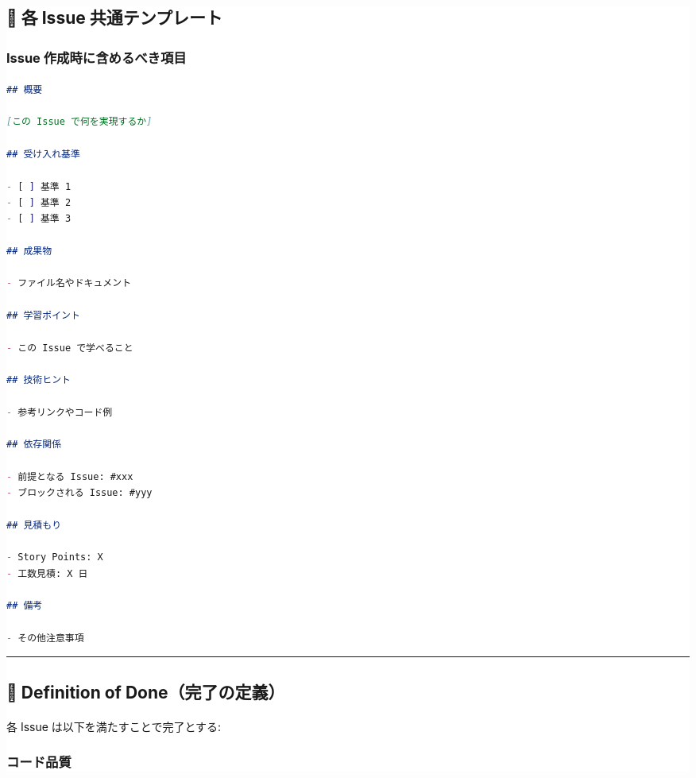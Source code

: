 
## 📝 各 Issue 共通テンプレート

### Issue 作成時に含めるべき項目

```markdown
## 概要

[この Issue で何を実現するか]

## 受け入れ基準

- [ ] 基準 1
- [ ] 基準 2
- [ ] 基準 3

## 成果物

- ファイル名やドキュメント

## 学習ポイント

- この Issue で学べること

## 技術ヒント

- 参考リンクやコード例

## 依存関係

- 前提となる Issue: #xxx
- ブロックされる Issue: #yyy

## 見積もり

- Story Points: X
- 工数見積: X 日

## 備考

- その他注意事項
```

---

## 🚦 Definition of Done（完了の定義）

各 Issue は以下を満たすことで完了とする:

### コード品質
